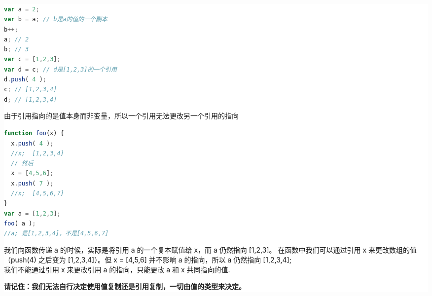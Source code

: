 ```js
var a = 2;
var b = a; // b是a的值的一个副本
b++;
a; // 2
b; // 3
var c = [1,2,3];
var d = c; // d是[1,2,3]的一个引用
d.push( 4 );
c; // [1,2,3,4]
d; // [1,2,3,4]
```

由于引用指向的是值本身而非变量，所以一个引用无法更改另一个引用的指向
```js
function foo(x) {
  x.push( 4 );
  //x;  [1,2,3,4]
  // 然后
  x = [4,5,6];
  x.push( 7 );
  //x;  [4,5,6,7]
}
var a = [1,2,3];
foo( a );
//a; 是[1,2,3,4]，不是[4,5,6,7]
```
我们向函数传递 a 的时候，实际是将引用 a 的一个复本赋值给 x，而 a 仍然指向 [1,2,3]。
在函数中我们可以通过引用 x 来更改数组的值（push(4) 之后变为 [1,2,3,4]）。但 x = [4,5,6] 并不影响 a 的指向，所以 a 仍然指向 [1,2,3,4];    
我们不能通过引用 x 来更改引用 a 的指向，只能更改 a 和 x 共同指向的值.

**请记住：我们无法自行决定使用值复制还是引用复制，一切由值的类型来决定。**  

